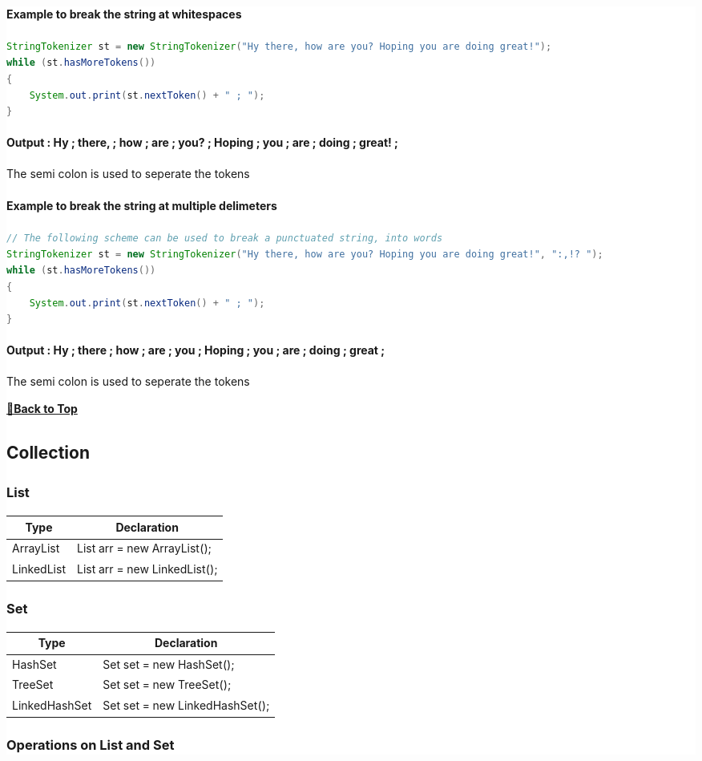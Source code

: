 
#### Example to break the string at whitespaces
```java
StringTokenizer st = new StringTokenizer("Hy there, how are you? Hoping you are doing great!");
while (st.hasMoreTokens())
{
	System.out.print(st.nextToken() + " ; ");
}
```
#### Output : Hy ; there, ; how ; are ; you? ; Hoping ; you ; are ; doing ; great! ;
The semi colon is used to seperate the tokens

#### Example to break the string at multiple delimeters
```java
// The following scheme can be used to break a punctuated string, into words
StringTokenizer st = new StringTokenizer("Hy there, how are you? Hoping you are doing great!", ":,!? ");
while (st.hasMoreTokens())
{
	System.out.print(st.nextToken() + " ; ");
}
```
#### Output : Hy ; there ; how ; are ; you ; Hoping ; you ; are ; doing ; great ;
The semi colon is used to seperate the tokens

**[🔼Back to Top](#table-of-contents)**

## Collection

### List

| Type       | Declaration                        |
| ---------- | ---------------------------------- |
| ArrayList  | List<E> arr = new ArrayList<E>();  |
| LinkedList | List<E> arr = new LinkedList<E>(); |
     

### Set

| Type          | Declaration                       |
| ------------- | --------------------------------- |
| HashSet       | Set<E> set = new HashSet<E>();    |
| TreeSet       | Set<E> set = new TreeSet<E>();    |
| LinkedHashSet | Set<E> set = new LinkedHashSet(); |
     
### Operations on List and Set
     